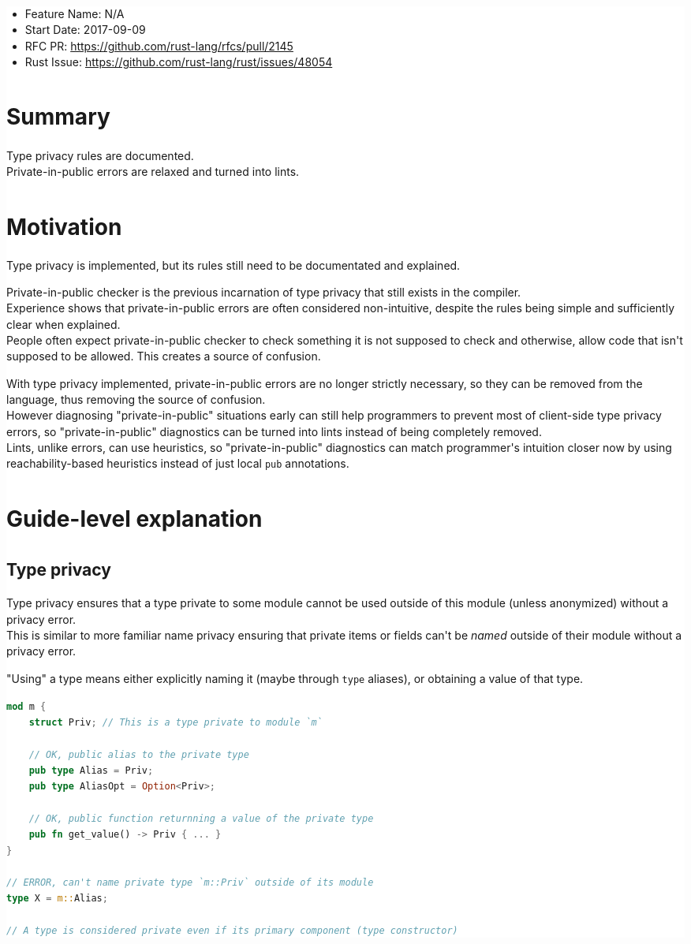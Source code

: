 - Feature Name: N/A
- Start Date: 2017-09-09
- RFC PR: https://github.com/rust-lang/rfcs/pull/2145
- Rust Issue: https://github.com/rust-lang/rust/issues/48054

# Summary
[summary]: #summary

Type privacy rules are documented.  
Private-in-public errors are relaxed and turned into lints.

# Motivation
[motivation]: #motivation

Type privacy is implemented, but its rules still need to be documentated and
explained.

Private-in-public checker is the previous incarnation of type privacy that
still exists in the compiler.  
Experience shows that private-in-public errors are often considered
non-intuitive, despite the rules being simple and sufficiently clear when
explained.  
People often expect private-in-public checker to check something it is not
supposed to check and otherwise, allow code that isn't supposed to be allowed.
This creates a source of confusion.

With type privacy implemented, private-in-public errors are no longer strictly
necessary, so they can be removed from the language, thus removing the source of
confusion.  
However diagnosing "private-in-public" situations early can still help
programmers to prevent most of client-side type privacy errors, so
"private-in-public" diagnostics can be turned into lints instead of being
completely removed.  
Lints, unlike errors, can use heuristics, so "private-in-public" diagnostics can
match programmer's intuition closer now by using reachability-based heuristics
instead of just local `pub` annotations.

# Guide-level explanation
[guide-level-explanation]: #guide-level-explanation

## Type privacy

Type privacy ensures that a type private to some module cannot be used outside
of this module (unless anonymized) without a privacy error.  
This is similar to more familiar name privacy ensuring that private items or
fields can't be *named* outside of their module without a privacy error.

"Using" a type means either explicitly naming it (maybe through `type` aliases),
or obtaining a value of that type.

```rust
mod m {
    struct Priv; // This is a type private to module `m`

    // OK, public alias to the private type
    pub type Alias = Priv;
    pub type AliasOpt = Option<Priv>;

    // OK, public function returnning a value of the private type
    pub fn get_value() -> Priv { ... }
}

// ERROR, can't name private type `m::Priv` outside of its module
type X = m::Alias;

// A type is considered private even if its primary component (type constructor)
```

[reference-level-explanation]: #reference-level-explanation
[drawbacks]: #drawbacks
[alternatives]: #alternatives
[unresolved]: #unresolved-questions